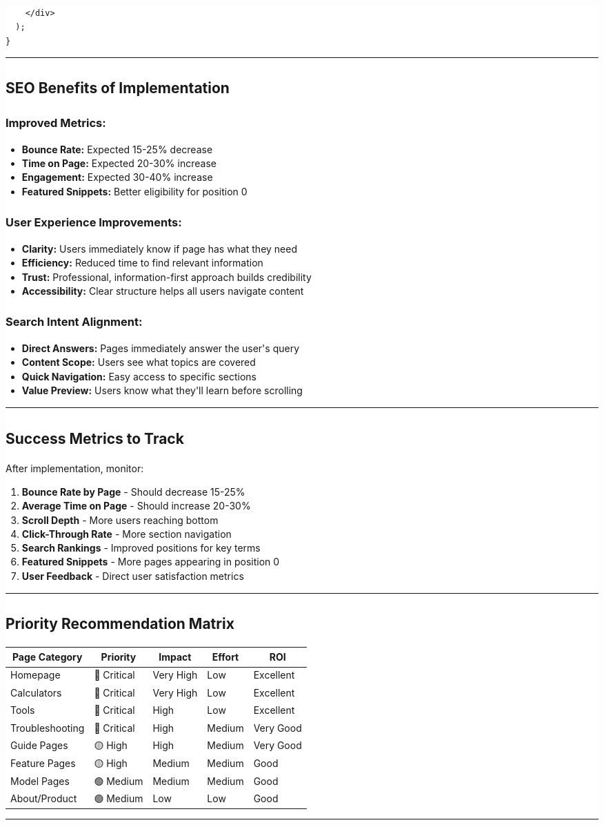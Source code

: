 ```tsx
    </div>
  );
}
```

---

## SEO Benefits of Implementation

### Improved Metrics:
- **Bounce Rate:** Expected 15-25% decrease
- **Time on Page:** Expected 20-30% increase
- **Engagement:** Expected 30-40% increase
- **Featured Snippets:** Better eligibility for position 0

### User Experience Improvements:
- **Clarity:** Users immediately know if page has what they need
- **Efficiency:** Reduced time to find relevant information
- **Trust:** Professional, information-first approach builds credibility
- **Accessibility:** Clear structure helps all users navigate content

### Search Intent Alignment:
- **Direct Answers:** Pages immediately answer the user's query
- **Content Scope:** Users see what topics are covered
- **Quick Navigation:** Easy access to specific sections
- **Value Preview:** Users know what they'll learn before scrolling

---

## Success Metrics to Track

After implementation, monitor:

1. **Bounce Rate by Page** - Should decrease 15-25%
2. **Average Time on Page** - Should increase 20-30%
3. **Scroll Depth** - More users reaching bottom
4. **Click-Through Rate** - More section navigation
5. **Search Rankings** - Improved positions for key terms
6. **Featured Snippets** - More pages appearing in position 0
7. **User Feedback** - Direct user satisfaction metrics

---

## Priority Recommendation Matrix

| Page Category | Priority | Impact | Effort | ROI |
|---------------|----------|--------|--------|-----|
| Homepage | 🔴 Critical | Very High | Low | Excellent |
| Calculators | 🔴 Critical | Very High | Low | Excellent |
| Tools | 🔴 Critical | High | Low | Excellent |
| Troubleshooting | 🔴 Critical | High | Medium | Very Good |
| Guide Pages | 🟡 High | High | Medium | Very Good |
| Feature Pages | 🟡 High | Medium | Medium | Good |
| Model Pages | 🟢 Medium | Medium | Medium | Good |
| About/Product | 🟢 Medium | Low | Low | Good |

---